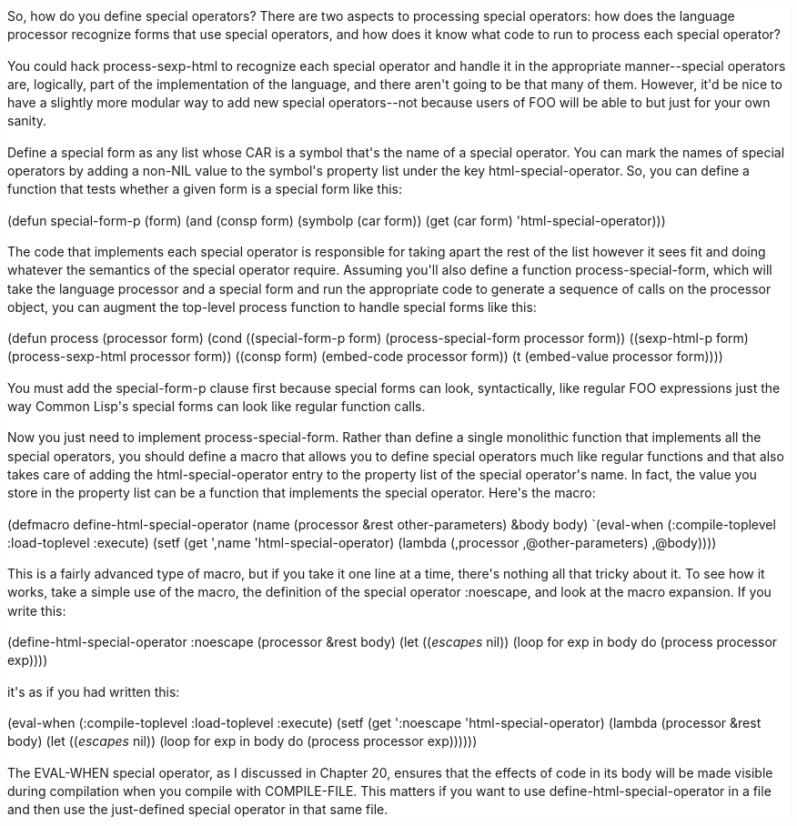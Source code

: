 So, how do you define special operators? There are two aspects to processing special operators: how does the language processor recognize forms that use special operators, and how does it know what code to run to process each special operator?

You could hack process-sexp-html to recognize each special operator and handle it in the appropriate manner--special operators are, logically, part of the implementation of the language, and there aren't going to be that many of them. However, it'd be nice to have a slightly more modular way to add new special operators--not because users of FOO will be able to but just for your own sanity.

Define a special form as any list whose CAR is a symbol that's the name of a special operator. You can mark the names of special operators by adding a non-NIL value to the symbol's property list under the key html-special-operator. So, you can define a function that tests whether a given form is a special form like this:

(defun special-form-p (form) (and (consp form) (symbolp (car form)) (get (car form) 'html-special-operator)))

The code that implements each special operator is responsible for taking apart the rest of the list however it sees fit and doing whatever the semantics of the special operator require. Assuming you'll also define a function process-special-form, which will take the language processor and a special form and run the appropriate code to generate a sequence of calls on the processor object, you can augment the top-level process function to handle special forms like this:

(defun process (processor form) (cond ((special-form-p form) (process-special-form processor form)) ((sexp-html-p form) (process-sexp-html processor form)) ((consp form) (embed-code processor form)) (t (embed-value processor form))))

You must add the special-form-p clause first because special forms can look, syntactically, like regular FOO expressions just the way Common Lisp's special forms can look like regular function calls.

Now you just need to implement process-special-form. Rather than define a single monolithic function that implements all the special operators, you should define a macro that allows you to define special operators much like regular functions and that also takes care of adding the html-special-operator entry to the property list of the special operator's name. In fact, the value you store in the property list can be a function that implements the special operator. Here's the macro:

(defmacro define-html-special-operator (name (processor &rest other-parameters) &body body) `(eval-when (:compile-toplevel :load-toplevel :execute) (setf (get ',name 'html-special-operator) (lambda (,processor ,@other-parameters) ,@body))))

This is a fairly advanced type of macro, but if you take it one line at a time, there's nothing all that tricky about it. To see how it works, take a simple use of the macro, the definition of the special operator :noescape, and look at the macro expansion. If you write this:

(define-html-special-operator :noescape (processor &rest body) (let ((*escapes* nil)) (loop for exp in body do (process processor exp))))

it's as if you had written this:

(eval-when (:compile-toplevel :load-toplevel :execute) (setf (get ':noescape 'html-special-operator) (lambda (processor &rest body) (let ((*escapes* nil)) (loop for exp in body do (process processor exp))))))

The EVAL-WHEN special operator, as I discussed in Chapter 20, ensures that the effects of code in its body will be made visible during compilation when you compile with COMPILE-FILE. This matters if you want to use define-html-special-operator in a file and then use the just-defined special operator in that same file.
